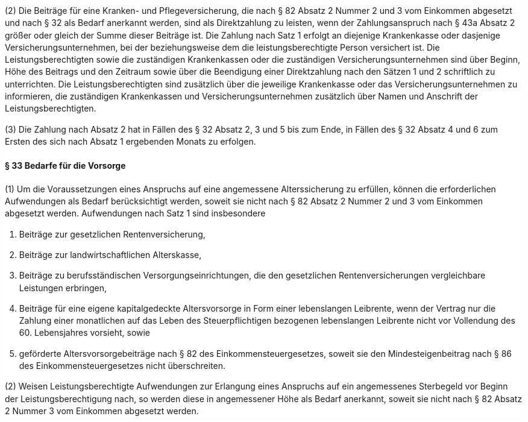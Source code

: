 (2) Die Beiträge für eine Kranken- und Pflegeversicherung, die nach §
82 Absatz 2 Nummer 2 und 3 vom Einkommen abgesetzt und nach § 32 als
Bedarf anerkannt werden, sind als Direktzahlung zu leisten, wenn der
Zahlungsanspruch nach § 43a Absatz 2 größer oder gleich der Summe
dieser Beiträge ist. Die Zahlung nach Satz 1 erfolgt an diejenige
Krankenkasse oder dasjenige Versicherungsunternehmen, bei der
beziehungsweise dem die leistungsberechtigte Person versichert ist.
Die Leistungsberechtigten sowie die zuständigen Krankenkassen oder die
zuständigen Versicherungsunternehmen sind über Beginn, Höhe des
Beitrags und den Zeitraum sowie über die Beendigung einer
Direktzahlung nach den Sätzen 1 und 2 schriftlich zu unterrichten. Die
Leistungsberechtigten sind zusätzlich über die jeweilige Krankenkasse
oder das Versicherungsunternehmen zu informieren, die zuständigen
Krankenkassen und Versicherungsunternehmen zusätzlich über Namen und
Anschrift der Leistungsberechtigten.

(3) Die Zahlung nach Absatz 2 hat in Fällen des § 32 Absatz 2, 3 und 5
bis zum Ende, in Fällen des § 32 Absatz 4 und 6 zum Ersten des sich
nach Absatz 1 ergebenden Monats zu erfolgen.


#### § 33 Bedarfe für die Vorsorge

(1) Um die Voraussetzungen eines Anspruchs auf eine angemessene
Alterssicherung zu erfüllen, können die erforderlichen Aufwendungen
als Bedarf berücksichtigt werden, soweit sie nicht nach § 82 Absatz 2
Nummer 2 und 3 vom Einkommen abgesetzt werden. Aufwendungen nach Satz
1 sind insbesondere

1.  Beiträge zur gesetzlichen Rentenversicherung,


2.  Beiträge zur landwirtschaftlichen Alterskasse,


3.  Beiträge zu berufsständischen Versorgungseinrichtungen, die den
    gesetzlichen Rentenversicherungen vergleichbare Leistungen erbringen,


4.  Beiträge für eine eigene kapitalgedeckte Altersvorsorge in Form einer
    lebenslangen Leibrente, wenn der Vertrag nur die Zahlung einer
    monatlichen auf das Leben des Steuerpflichtigen bezogenen lebenslangen
    Leibrente nicht vor Vollendung des 60. Lebensjahres vorsieht, sowie


5.  geförderte Altersvorsorgebeiträge nach § 82 des
    Einkommensteuergesetzes, soweit sie den Mindesteigenbeitrag nach § 86
    des Einkommensteuergesetzes nicht überschreiten.




(2) Weisen Leistungsberechtigte Aufwendungen zur Erlangung eines
Anspruchs auf ein angemessenes Sterbegeld vor Beginn der
Leistungsberechtigung nach, so werden diese in angemessener Höhe als
Bedarf anerkannt, soweit sie nicht nach § 82 Absatz 2 Nummer 3 vom
Einkommen abgesetzt werden.

